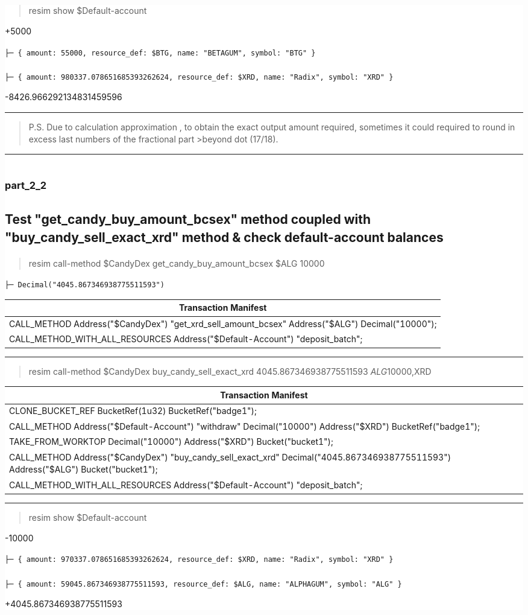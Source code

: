>resim show $Default-account

+5000
```
├─ { amount: 55000, resource_def: $BTG, name: "BETAGUM", symbol: "BTG" }

├─ { amount: 980337.078651685393262624, resource_def: $XRD, name: "Radix", symbol: "XRD" }
```
-8426.966292134831459596

---
>P.S. Due to calculation approximation , to obtain the exact output amount required, sometimes it could required to round in excess last numbers of the fractional part >beyond dot (17/18).

------------------------------------------------------------------------------------------------------------------------
#
### part_2_2
Test "get_candy_buy_amount_bcsex" method coupled with "buy_candy_sell_exact_xrd" method & check default-account balances
------------------------------------------------------------------------------------------------------------------------

>resim call-method $CandyDex get_candy_buy_amount_bcsex $ALG 10000
```
├─ Decimal("4045.867346938775511593")
```
| Transaction Manifest                                                                                                       |
|----------------------------------------------------------------------------------------------------------------------------|
|CALL_METHOD Address("$CandyDex") "get_xrd_sell_amount_bcsex" Address("$ALG") Decimal("10000");		    		     |
|CALL_METHOD_WITH_ALL_RESOURCES Address("$Default-Account") "deposit_batch";		    				     |

---
>resim call-method $CandyDex buy_candy_sell_exact_xrd 4045.867346938775511593 $ALG 10000,$XRD

| Transaction Manifest                                                                                                             |
|----------------------------------------------------------------------------------------------------------------------------------|
|CLONE_BUCKET_REF BucketRef(1u32) BucketRef("badge1");										   |
|CALL_METHOD Address("$Default-Account") "withdraw" Decimal("10000") Address("$XRD") BucketRef("badge1");			   |
|TAKE_FROM_WORKTOP Decimal("10000") Address("$XRD") Bucket("bucket1");								   |
|CALL_METHOD Address("$CandyDex") "buy_candy_sell_exact_xrd" Decimal("4045.867346938775511593") Address("$ALG") Bucket("bucket1"); |
|CALL_METHOD_WITH_ALL_RESOURCES Address("$Default-Account") "deposit_batch";                                                       |

---
>resim show $Default-account

-10000
```
├─ { amount: 970337.078651685393262624, resource_def: $XRD, name: "Radix", symbol: "XRD" }

├─ { amount: 59045.867346938775511593, resource_def: $ALG, name: "ALPHAGUM", symbol: "ALG" }
```
+4045.867346938775511593
